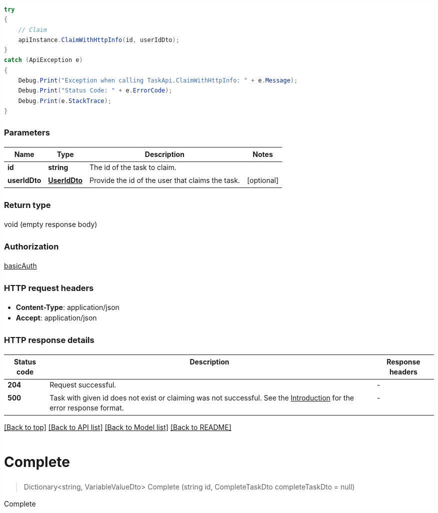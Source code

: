 ```csharp
try
{
    // Claim
    apiInstance.ClaimWithHttpInfo(id, userIdDto);
}
catch (ApiException e)
{
    Debug.Print("Exception when calling TaskApi.ClaimWithHttpInfo: " + e.Message);
    Debug.Print("Status Code: " + e.ErrorCode);
    Debug.Print(e.StackTrace);
}
```

### Parameters

| Name | Type | Description | Notes |
|------|------|-------------|-------|
| **id** | **string** | The id of the task to claim. |  |
| **userIdDto** | [**UserIdDto**](UserIdDto.md) | Provide the id of the user that claims the task. | [optional]  |

### Return type

void (empty response body)

### Authorization

[basicAuth](../README.md#basicAuth)

### HTTP request headers

 - **Content-Type**: application/json
 - **Accept**: application/json


### HTTP response details
| Status code | Description | Response headers |
|-------------|-------------|------------------|
| **204** | Request successful. |  -  |
| **500** | Task with given id does not exist or claiming was not successful. See the [Introduction](https://docs.camunda.org/manual/7.21/reference/rest/overview/#error-handling) for the error response format. |  -  |

[[Back to top]](#) [[Back to API list]](../README.md#documentation-for-api-endpoints) [[Back to Model list]](../README.md#documentation-for-models) [[Back to README]](../README.md)

<a id="complete"></a>
# **Complete**
> Dictionary&lt;string, VariableValueDto&gt; Complete (string id, CompleteTaskDto completeTaskDto = null)

Complete
